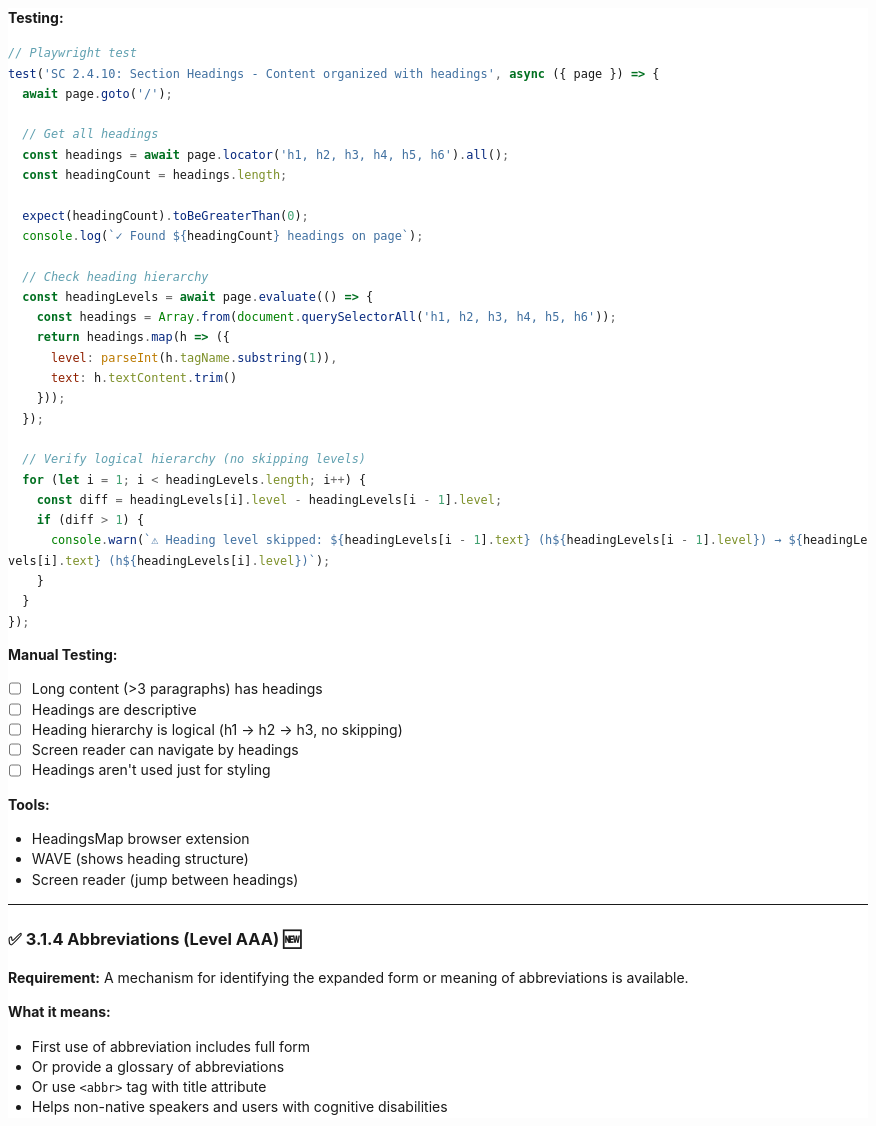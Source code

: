 **Testing:**

```javascript
// Playwright test
test('SC 2.4.10: Section Headings - Content organized with headings', async ({ page }) => {
  await page.goto('/');

  // Get all headings
  const headings = await page.locator('h1, h2, h3, h4, h5, h6').all();
  const headingCount = headings.length;

  expect(headingCount).toBeGreaterThan(0);
  console.log(`✓ Found ${headingCount} headings on page`);

  // Check heading hierarchy
  const headingLevels = await page.evaluate(() => {
    const headings = Array.from(document.querySelectorAll('h1, h2, h3, h4, h5, h6'));
    return headings.map(h => ({
      level: parseInt(h.tagName.substring(1)),
      text: h.textContent.trim()
    }));
  });

  // Verify logical hierarchy (no skipping levels)
  for (let i = 1; i < headingLevels.length; i++) {
    const diff = headingLevels[i].level - headingLevels[i - 1].level;
    if (diff > 1) {
      console.warn(`⚠ Heading level skipped: ${headingLevels[i - 1].text} (h${headingLevels[i - 1].level}) → ${headingLevels[i].text} (h${headingLevels[i].level})`);
    }
  }
});
```

**Manual Testing:**
- [ ] Long content (>3 paragraphs) has headings
- [ ] Headings are descriptive
- [ ] Heading hierarchy is logical (h1 → h2 → h3, no skipping)
- [ ] Screen reader can navigate by headings
- [ ] Headings aren't used just for styling

**Tools:**
- HeadingsMap browser extension
- WAVE (shows heading structure)
- Screen reader (jump between headings)

---

### ✅ 3.1.4 Abbreviations (Level AAA) 🆕

**Requirement:** A mechanism for identifying the expanded form or meaning of abbreviations is available.

**What it means:**
- First use of abbreviation includes full form
- Or provide a glossary of abbreviations
- Or use `<abbr>` tag with title attribute
- Helps non-native speakers and users with cognitive disabilities
